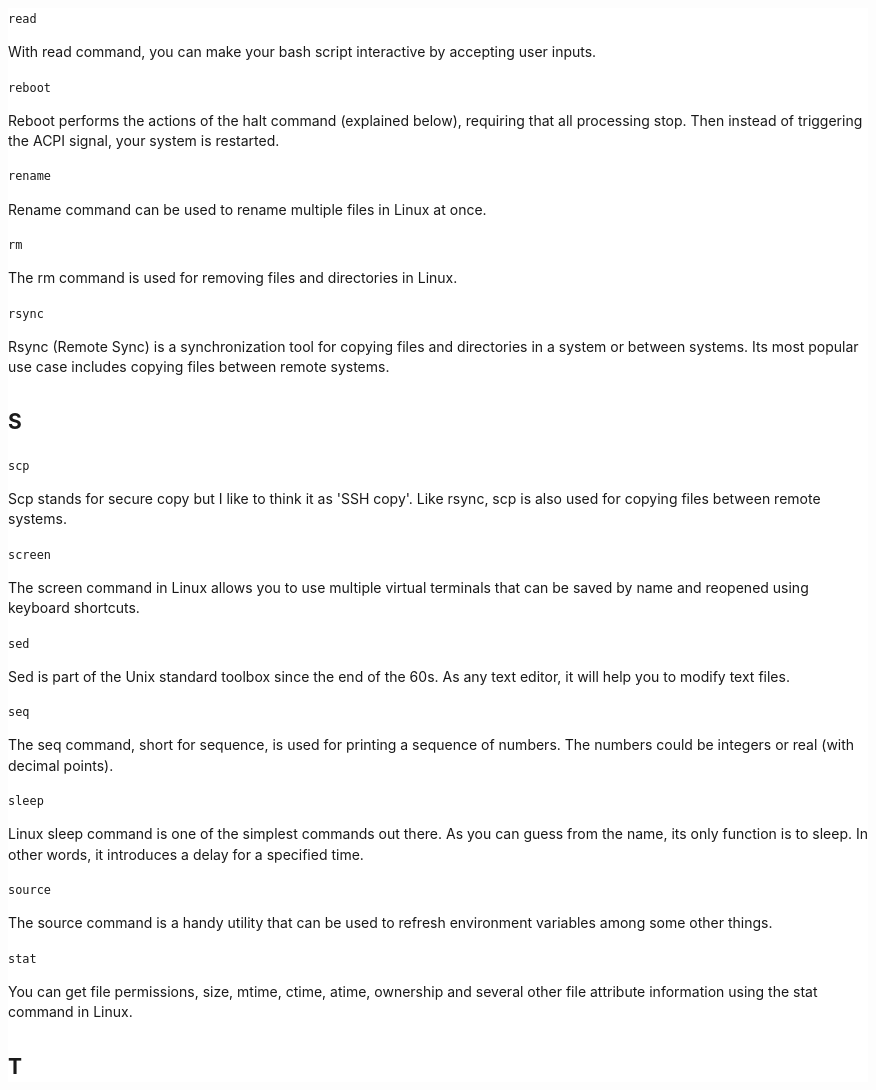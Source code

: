 `read`

With read command, you can make your bash script interactive by accepting user inputs.

`reboot`

Reboot performs the actions of the halt command (explained below), requiring that all processing stop. Then instead of triggering the ACPI signal, your system is restarted.

`rename`

Rename command can be used to rename multiple files in Linux at once.

`rm `

The rm command is used for removing files and directories in Linux.

`rsync`

Rsync (Remote Sync) is a synchronization tool for copying files and directories in a system or between systems. Its most popular use case includes copying files between remote systems.

## S

`scp`

Scp stands for secure copy but I like to think it as 'SSH copy'. Like rsync, scp is also used for copying files between remote systems.

`screen`

The screen command in Linux allows you to use multiple virtual terminals that can be saved by name and reopened using keyboard shortcuts.

`sed`

Sed is part of the Unix standard toolbox since the end of the 60s. As any text editor, it will help you to modify text files.

`seq`

The seq command, short for sequence, is used for printing a sequence of numbers. The numbers could be integers or real (with decimal points).

`sleep`

Linux sleep command is one of the simplest commands out there. As you can guess from the name, its only function is to sleep. In other words, it introduces a delay for a specified time.

`source`

The source command is a handy utility that can be used to refresh environment variables among some other things.

`stat`

You can get file permissions, size, mtime, ctime, atime, ownership and several other file attribute information using the stat command in Linux.

## T

